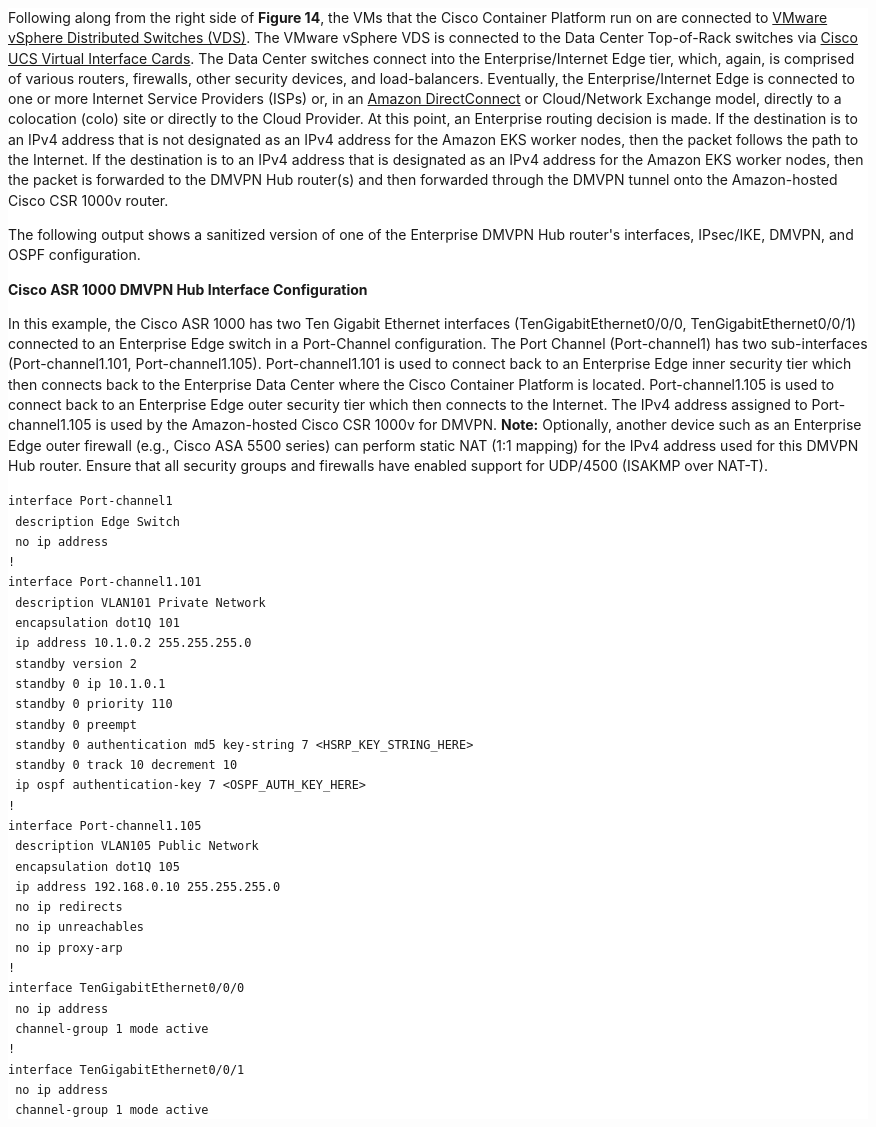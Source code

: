 Following along from the right side of **Figure 14**, the VMs that the Cisco Container Platform run on are connected to [VMware vSphere Distributed Switches (VDS)](https://www.vmware.com/products/vsphere/distributed-switch.html). The VMware vSphere VDS is connected to the Data Center Top-of-Rack switches via [Cisco UCS Virtual Interface Cards](https://www.cisco.com/c/en/us/products/interfaces-modules/unified-computing-system-adapters/index.html). The Data Center switches connect into the Enterprise/Internet Edge tier, which, again, is comprised of various routers, firewalls, other security devices, and load-balancers.  Eventually, the Enterprise/Internet Edge is connected to one or more Internet Service Providers (ISPs) or, in an [Amazon DirectConnect](https://aws.amazon.com/directconnect/) or Cloud/Network Exchange model, directly to a colocation (colo) site or directly to the Cloud Provider.  At this point, an Enterprise routing decision is made. If the destination is to an IPv4 address that is not designated as an IPv4 address for the Amazon EKS worker nodes, then the packet follows the path to the Internet. If the destination is to an IPv4 address that is designated as an IPv4 address for the Amazon EKS worker nodes, then the packet is forwarded to the DMVPN Hub router(s) and then forwarded through the DMVPN tunnel onto the Amazon-hosted Cisco CSR 1000v router.

The following output shows a sanitized version of one of the Enterprise DMVPN Hub router's interfaces, IPsec/IKE, DMVPN, and OSPF configuration.

**Cisco ASR 1000 DMVPN Hub Interface Configuration**

In this example, the Cisco ASR 1000 has two Ten Gigabit Ethernet interfaces (TenGigabitEthernet0/0/0, TenGigabitEthernet0/0/1) connected to an Enterprise Edge switch in a Port-Channel configuration. The Port Channel (Port-channel1) has two sub-interfaces (Port-channel1.101, Port-channel1.105). Port-channel1.101 is used to connect back to an Enterprise Edge inner security tier which then connects back to the Enterprise Data Center where the Cisco Container Platform is located. Port-channel1.105 is used to connect back to an Enterprise Edge outer security tier which then connects to the Internet. The IPv4 address assigned to Port-channel1.105 is used by the Amazon-hosted Cisco CSR 1000v for DMVPN. **Note:** Optionally, another device such as an Enterprise Edge outer firewall (e.g., Cisco ASA 5500 series) can perform static NAT (1:1 mapping) for the IPv4 address used for this DMVPN Hub router. Ensure that all security groups and firewalls have enabled support for UDP/4500 (ISAKMP over NAT-T).

```
interface Port-channel1
 description Edge Switch
 no ip address
!
interface Port-channel1.101
 description VLAN101 Private Network
 encapsulation dot1Q 101
 ip address 10.1.0.2 255.255.255.0
 standby version 2
 standby 0 ip 10.1.0.1
 standby 0 priority 110
 standby 0 preempt
 standby 0 authentication md5 key-string 7 <HSRP_KEY_STRING_HERE>
 standby 0 track 10 decrement 10
 ip ospf authentication-key 7 <OSPF_AUTH_KEY_HERE>
!
interface Port-channel1.105
 description VLAN105 Public Network
 encapsulation dot1Q 105
 ip address 192.168.0.10 255.255.255.0
 no ip redirects
 no ip unreachables
 no ip proxy-arp
!
interface TenGigabitEthernet0/0/0
 no ip address
 channel-group 1 mode active
!
interface TenGigabitEthernet0/0/1
 no ip address
 channel-group 1 mode active
```
